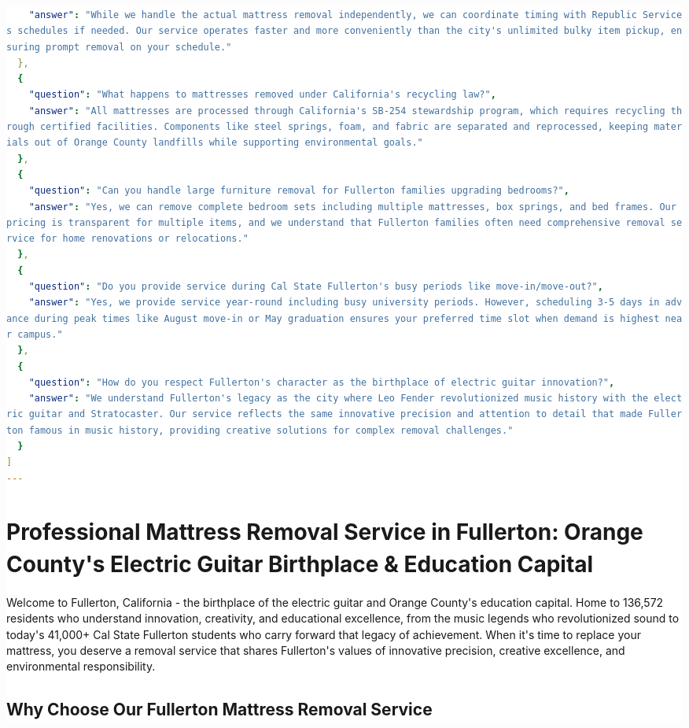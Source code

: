 ```yaml
    "answer": "While we handle the actual mattress removal independently, we can coordinate timing with Republic Services schedules if needed. Our service operates faster and more conveniently than the city's unlimited bulky item pickup, ensuring prompt removal on your schedule."
  },
  {
    "question": "What happens to mattresses removed under California's recycling law?",
    "answer": "All mattresses are processed through California's SB-254 stewardship program, which requires recycling through certified facilities. Components like steel springs, foam, and fabric are separated and reprocessed, keeping materials out of Orange County landfills while supporting environmental goals."
  },
  {
    "question": "Can you handle large furniture removal for Fullerton families upgrading bedrooms?",
    "answer": "Yes, we can remove complete bedroom sets including multiple mattresses, box springs, and bed frames. Our pricing is transparent for multiple items, and we understand that Fullerton families often need comprehensive removal service for home renovations or relocations."
  },
  {
    "question": "Do you provide service during Cal State Fullerton's busy periods like move-in/move-out?",
    "answer": "Yes, we provide service year-round including busy university periods. However, scheduling 3-5 days in advance during peak times like August move-in or May graduation ensures your preferred time slot when demand is highest near campus."
  },
  {
    "question": "How do you respect Fullerton's character as the birthplace of electric guitar innovation?",
    "answer": "We understand Fullerton's legacy as the city where Leo Fender revolutionized music history with the electric guitar and Stratocaster. Our service reflects the same innovative precision and attention to detail that made Fullerton famous in music history, providing creative solutions for complex removal challenges."
  }
]
---
```


# Professional Mattress Removal Service in Fullerton: Orange County's Electric Guitar Birthplace & Education Capital

Welcome to Fullerton, California - the birthplace of the electric guitar and Orange County's education capital. Home to 136,572 residents who understand innovation, creativity, and educational excellence, from the music legends who revolutionized sound to today's 41,000+ Cal State Fullerton students who carry forward that legacy of achievement. When it's time to replace your mattress, you deserve a removal service that shares Fullerton's values of innovative precision, creative excellence, and environmental responsibility.

## Why Choose Our Fullerton Mattress Removal Service
